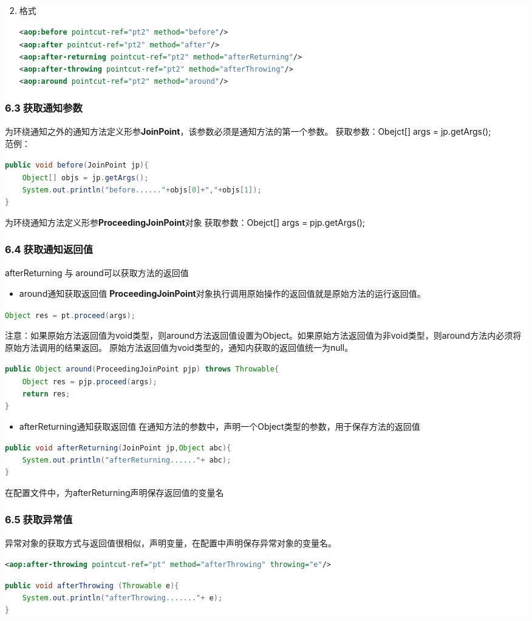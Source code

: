  2. 格式
    ```xml
    <aop:before pointcut-ref="pt2" method="before"/> 
    <aop:after pointcut-ref="pt2" method="after"/> 
    <aop:after-returning pointcut-ref="pt2" method="afterReturning"/> 
    <aop:after-throwing pointcut-ref="pt2" method="afterThrowing"/> 
    <aop:around pointcut-ref="pt2" method="around"/>
    ```

### 6.3 获取通知参数
为环绕通知之外的通知方法定义形参**JoinPoint**，该参数必须是通知方法的第一个参数。
获取参数：Obejct[] args = jp.getArgs();	
范例：

```java
public void before(JoinPoint jp){	
	Object[] objs = jp.getArgs();
	System.out.println("before......"+objs[0]+","+objs[1]);
}
```
为环绕通知方法定义形参**ProceedingJoinPoint**对象
获取参数：Obejct[] args = pjp.getArgs();

 

### 6.4 获取通知返回值
afterReturning 与 around可以获取方法的返回值
    
- around通知获取返回值
**ProceedingJoinPoint**对象执行调用原始操作的返回值就是原始方法的运行返回值。

```java
Object res = pt.proceed(args);
```
注意：如果原始方法返回值为void类型，则around方法返回值设置为Object。如果原始方法返回值为非void类型，则around方法内必须将原始方法调用的结果返回。
原始方法返回值为void类型的，通知内获取的返回值统一为null。

```java
public Object around(ProceedingJoinPoint pjp) throws Throwable{
	Object res = pjp.proceed(args);
	return res;
}
```

- afterReturning通知获取返回值
在通知方法的参数中，声明一个Object类型的参数，用于保存方法的返回值

```java
public void afterReturning(JoinPoint jp,Object abc){
    System.out.println("afterReturning......"+ abc);
}
```
在配置文件中，为afterReturning声明保存返回值的变量名

### 6.5 获取异常值
异常对象的获取方式与返回值很相似，声明变量，在配置中声明保存异常对象的变量名。
```xml
<aop:after-throwing pointcut-ref="pt" method="afterThrowing" throwing="e"/>
```
```java
public void afterThrowing (Throwable e){
	System.out.println("afterThrowing......."+ e);
}
```
